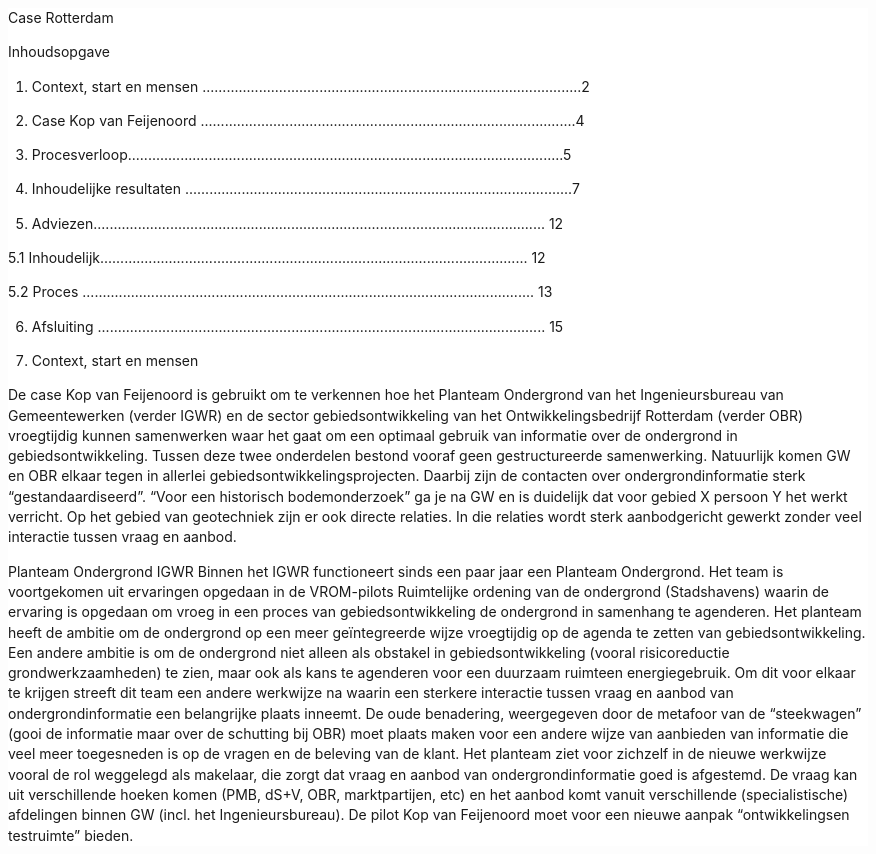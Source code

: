 Case Rotterdam 

Inhoudsopgave 

1. Context, start en mensen ..............................................................................................2 

2. Case Kop van Feijenoord .............................................................................................4 

3. Procesverloop............................................................................................................5 

4. Inhoudelijke resultaten ................................................................................................7 

5. Adviezen................................................................................................................ 12 

 5.1 Inhoudelijk.......................................................................................................... 12 

 5.2 Proces ................................................................................................................ 13 

6. Afsluiting ............................................................................................................... 15 


1. Context, start en mensen 

De case Kop van Feijenoord is gebruikt om te verkennen hoe het Planteam Ondergrond van het Ingenieursbureau van Gemeentewerken (verder IGWR) en de sector gebiedsontwikkeling van het Ontwikkelingsbedrijf Rotterdam (verder OBR) vroegtijdig kunnen samenwerken waar het gaat om een optimaal gebruik van informatie over de ondergrond in gebiedsontwikkeling. Tussen deze twee onderdelen bestond vooraf geen gestructureerde samenwerking. Natuurlijk komen GW en OBR elkaar tegen in allerlei gebiedsontwikkelingsprojecten. Daarbij zijn de contacten over ondergrondinformatie sterk “gestandaardiseerd”. “Voor een historisch bodemonderzoek” ga je na GW en is duidelijk dat voor gebied X persoon Y het werkt verricht. Op het gebied van geotechniek zijn er ook directe relaties. In die relaties wordt sterk aanbodgericht gewerkt zonder veel interactie tussen vraag en aanbod. 

Planteam Ondergrond IGWR Binnen het IGWR functioneert sinds een paar jaar een Planteam Ondergrond. Het team is voortgekomen uit ervaringen opgedaan in de VROM-pilots Ruimtelijke ordening van de ondergrond (Stadshavens) waarin de ervaring is opgedaan om vroeg in een proces van gebiedsontwikkeling de ondergrond in samenhang te agenderen. Het planteam heeft de ambitie om de ondergrond op een meer geïntegreerde wijze vroegtijdig op de agenda te zetten van gebiedsontwikkeling. Een andere ambitie is om de ondergrond niet alleen als obstakel in gebiedsontwikkeling (vooral risicoreductie grondwerkzaamheden) te zien, maar ook als kans te agenderen voor een duurzaam ruimteen energiegebruik. Om dit voor elkaar te krijgen streeft dit team een andere werkwijze na waarin een sterkere interactie tussen vraag en aanbod van ondergrondinformatie een belangrijke plaats inneemt. De oude benadering, weergegeven door de metafoor van de “steekwagen” (gooi de informatie maar over de schutting bij OBR) moet plaats maken voor een andere wijze van aanbieden van informatie die veel meer toegesneden is op de vragen en de beleving van de klant. Het planteam ziet voor zichzelf in de nieuwe werkwijze vooral de rol weggelegd als makelaar, die zorgt dat vraag en aanbod van ondergrondinformatie goed is afgestemd. De vraag kan uit verschillende hoeken komen (PMB, dS+V, OBR, marktpartijen, etc) en het aanbod komt vanuit verschillende (specialistische) afdelingen binnen GW (incl. het Ingenieursbureau). De pilot Kop van Feijenoord moet voor een nieuwe aanpak “ontwikkelingsen testruimte” bieden. 
